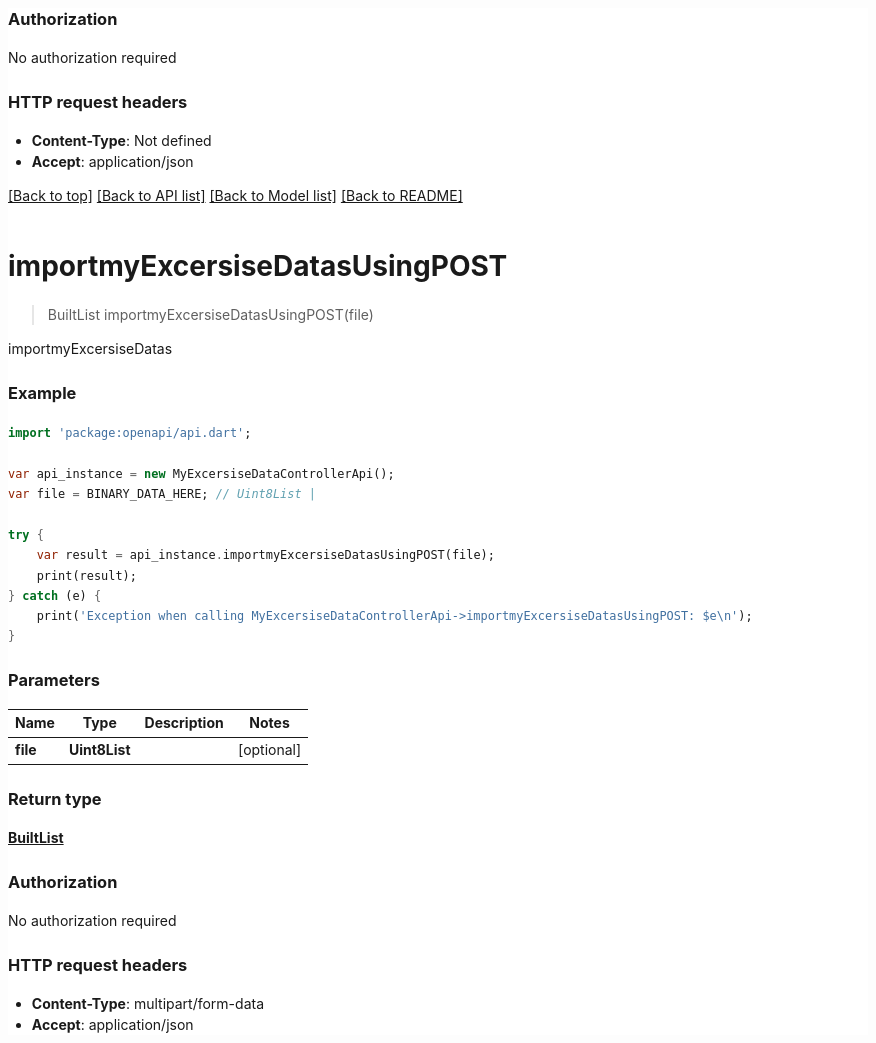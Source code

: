 ### Authorization

No authorization required

### HTTP request headers

 - **Content-Type**: Not defined
 - **Accept**: application/json

[[Back to top]](#) [[Back to API list]](../README.md#documentation-for-api-endpoints) [[Back to Model list]](../README.md#documentation-for-models) [[Back to README]](../README.md)

# **importmyExcersiseDatasUsingPOST**
> BuiltList<MyExcersiseData> importmyExcersiseDatasUsingPOST(file)

importmyExcersiseDatas

### Example 
```dart
import 'package:openapi/api.dart';

var api_instance = new MyExcersiseDataControllerApi();
var file = BINARY_DATA_HERE; // Uint8List | 

try { 
    var result = api_instance.importmyExcersiseDatasUsingPOST(file);
    print(result);
} catch (e) {
    print('Exception when calling MyExcersiseDataControllerApi->importmyExcersiseDatasUsingPOST: $e\n');
}
```

### Parameters

Name | Type | Description  | Notes
------------- | ------------- | ------------- | -------------
 **file** | **Uint8List**|  | [optional] 

### Return type

[**BuiltList<MyExcersiseData>**](MyExcersiseData.md)

### Authorization

No authorization required

### HTTP request headers

 - **Content-Type**: multipart/form-data
 - **Accept**: application/json
